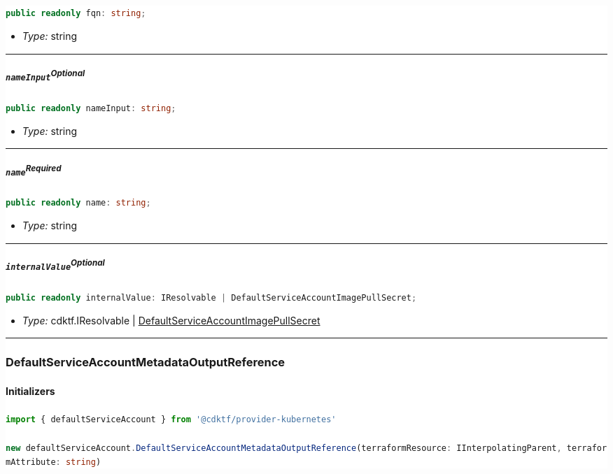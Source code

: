 ```typescript
public readonly fqn: string;
```

- *Type:* string

---

##### `nameInput`<sup>Optional</sup> <a name="nameInput" id="@cdktf/provider-kubernetes.defaultServiceAccount.DefaultServiceAccountImagePullSecretOutputReference.property.nameInput"></a>

```typescript
public readonly nameInput: string;
```

- *Type:* string

---

##### `name`<sup>Required</sup> <a name="name" id="@cdktf/provider-kubernetes.defaultServiceAccount.DefaultServiceAccountImagePullSecretOutputReference.property.name"></a>

```typescript
public readonly name: string;
```

- *Type:* string

---

##### `internalValue`<sup>Optional</sup> <a name="internalValue" id="@cdktf/provider-kubernetes.defaultServiceAccount.DefaultServiceAccountImagePullSecretOutputReference.property.internalValue"></a>

```typescript
public readonly internalValue: IResolvable | DefaultServiceAccountImagePullSecret;
```

- *Type:* cdktf.IResolvable | <a href="#@cdktf/provider-kubernetes.defaultServiceAccount.DefaultServiceAccountImagePullSecret">DefaultServiceAccountImagePullSecret</a>

---


### DefaultServiceAccountMetadataOutputReference <a name="DefaultServiceAccountMetadataOutputReference" id="@cdktf/provider-kubernetes.defaultServiceAccount.DefaultServiceAccountMetadataOutputReference"></a>

#### Initializers <a name="Initializers" id="@cdktf/provider-kubernetes.defaultServiceAccount.DefaultServiceAccountMetadataOutputReference.Initializer"></a>

```typescript
import { defaultServiceAccount } from '@cdktf/provider-kubernetes'

new defaultServiceAccount.DefaultServiceAccountMetadataOutputReference(terraformResource: IInterpolatingParent, terraformAttribute: string)
```
